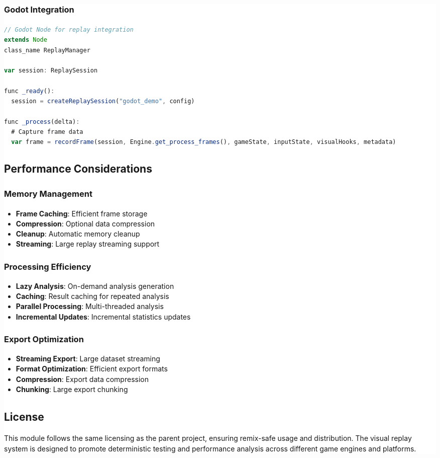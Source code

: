 ### Godot Integration
```typescript
// Godot Node for replay integration
extends Node
class_name ReplayManager

var session: ReplaySession

func _ready():
  session = createReplaySession("godot_demo", config)

func _process(delta):
  # Capture frame data
  var frame = recordFrame(session, Engine.get_process_frames(), gameState, inputState, visualHooks, metadata)
```

## Performance Considerations

### Memory Management
- **Frame Caching**: Efficient frame storage
- **Compression**: Optional data compression
- **Cleanup**: Automatic memory cleanup
- **Streaming**: Large replay streaming support

### Processing Efficiency
- **Lazy Analysis**: On-demand analysis generation
- **Caching**: Result caching for repeated analysis
- **Parallel Processing**: Multi-threaded analysis
- **Incremental Updates**: Incremental statistics updates

### Export Optimization
- **Streaming Export**: Large dataset streaming
- **Format Optimization**: Efficient export formats
- **Compression**: Export data compression
- **Chunking**: Large export chunking

## License

This module follows the same licensing as the parent project, ensuring remix-safe usage and distribution. The visual replay system is designed to promote deterministic testing and performance analysis across different game engines and platforms.